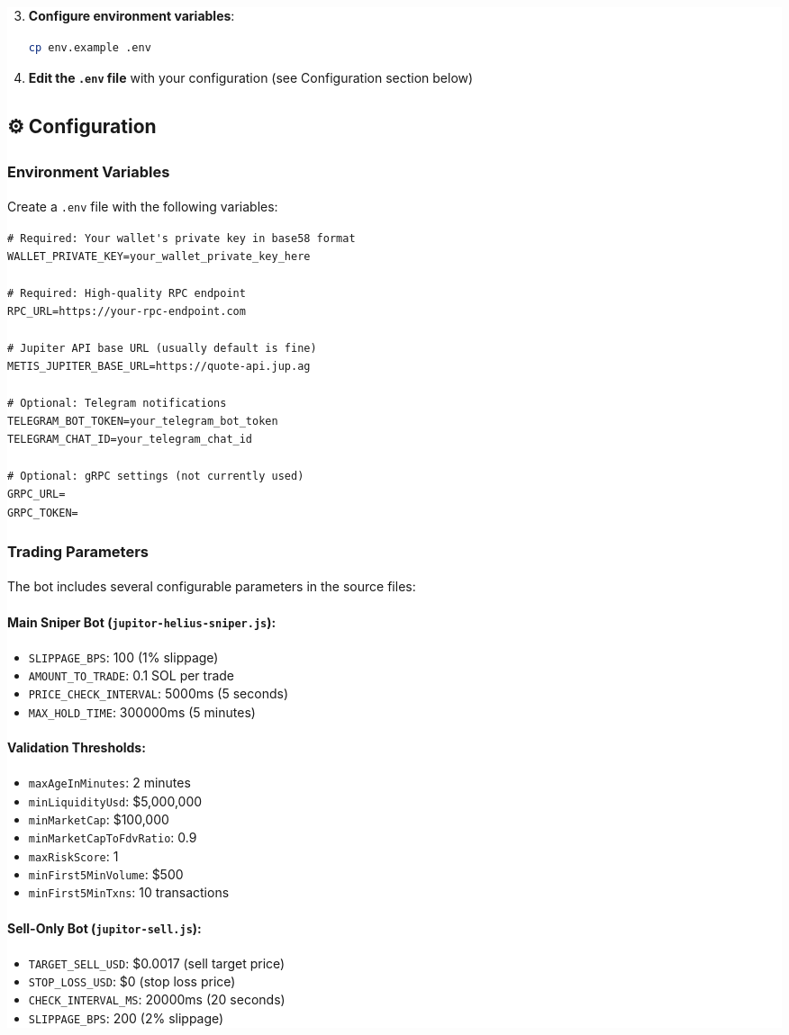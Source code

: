 3. **Configure environment variables**:
   ```bash
   cp env.example .env
   ```

4. **Edit the `.env` file** with your configuration (see Configuration section below)

## ⚙️ Configuration

### Environment Variables

Create a `.env` file with the following variables:

```env
# Required: Your wallet's private key in base58 format
WALLET_PRIVATE_KEY=your_wallet_private_key_here

# Required: High-quality RPC endpoint
RPC_URL=https://your-rpc-endpoint.com

# Jupiter API base URL (usually default is fine)
METIS_JUPITER_BASE_URL=https://quote-api.jup.ag

# Optional: Telegram notifications
TELEGRAM_BOT_TOKEN=your_telegram_bot_token
TELEGRAM_CHAT_ID=your_telegram_chat_id

# Optional: gRPC settings (not currently used)
GRPC_URL=
GRPC_TOKEN=
```

### Trading Parameters

The bot includes several configurable parameters in the source files:

#### Main Sniper Bot (`jupitor-helius-sniper.js`):
- `SLIPPAGE_BPS`: 100 (1% slippage)
- `AMOUNT_TO_TRADE`: 0.1 SOL per trade
- `PRICE_CHECK_INTERVAL`: 5000ms (5 seconds)
- `MAX_HOLD_TIME`: 300000ms (5 minutes)

#### Validation Thresholds:
- `maxAgeInMinutes`: 2 minutes
- `minLiquidityUsd`: $5,000,000
- `minMarketCap`: $100,000
- `minMarketCapToFdvRatio`: 0.9
- `maxRiskScore`: 1
- `minFirst5MinVolume`: $500
- `minFirst5MinTxns`: 10 transactions

#### Sell-Only Bot (`jupitor-sell.js`):
- `TARGET_SELL_USD`: $0.0017 (sell target price)
- `STOP_LOSS_USD`: $0 (stop loss price)
- `CHECK_INTERVAL_MS`: 20000ms (20 seconds)
- `SLIPPAGE_BPS`: 200 (2% slippage)
